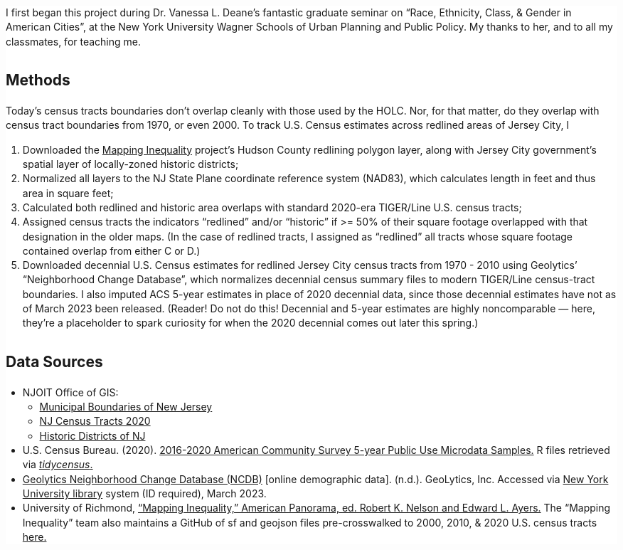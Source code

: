 I first began this project during Dr. Vanessa L. Deane’s fantastic
graduate seminar on “Race, Ethnicity, Class, & Gender in American
Cities”, at the New York University Wagner Schools of Urban Planning and
Public Policy. My thanks to her, and to all my classmates, for teaching
me.

## Methods

Today’s census tracts boundaries don’t overlap cleanly with those used
by the HOLC. Nor, for that matter, do they overlap with census tract
boundaries from 1970, or even 2000. To track U.S. Census estimates
across redlined areas of Jersey City, I

1.  Downloaded the [Mapping Inequality]() project’s Hudson County
    redlining polygon layer, along with Jersey City government’s spatial
    layer of locally-zoned historic districts;
2.  Normalized all layers to the NJ State Plane coordinate reference
    system (NAD83), which calculates length in feet and thus area in
    square feet;
3.  Calculated both redlined and historic area overlaps with standard
    2020-era TIGER/Line U.S. census tracts;
4.  Assigned census tracts the indicators “redlined” and/or “historic”
    if \>= 50% of their square footage overlapped with that designation
    in the older maps. (In the case of redlined tracts, I assigned as
    “redlined” all tracts whose square footage contained overlap from
    either C or D.)
5.  Downloaded decennial U.S. Census estimates for redlined Jersey City
    census tracts from 1970 - 2010 using Geolytics’ “Neighborhood Change
    Database”, which normalizes decennial census summary files to modern
    TIGER/Line census-tract boundaries. I also imputed ACS 5-year
    estimates in place of 2020 decennial data, since those decennial
    estimates have not as of March 2023 been released. (Reader! Do not
    do this! Decennial and 5-year estimates are highly noncomparable —
    here, they’re a placeholder to spark curiosity for when the 2020
    decennial comes out later this spring.)

## Data Sources

- NJOIT Office of GIS:
  - [Municipal Boundaries of New
    Jersey](https://njogis-newjersey.opendata.arcgis.com/datasets/newjersey::municipal-boundaries-of-nj/about)
  - [NJ Census Tracts
    2020](https://njogis-newjersey.opendata.arcgis.com/datasets/newjersey::census-tracts-2020-hosted-3424/about)
  - [Historic Districts of
    NJ](https://njogis-newjersey.opendata.arcgis.com/datasets/njdep::historic-districts-of-new-jersey/about)
- U.S. Census Bureau. (2020). [2016-2020 American Community Survey
  5-year Public Use Microdata
  Samples.](https://www.census.gov/data/developers/data-sets/acs-5year.2020.html#list-tab-1036221584)
  R files retrieved via
  [*tidycensus*.](https://walker-data.com/tidycensus/)
- [Geolytics Neighborhood Change Database
  (NCDB)](https://geolytics.com/products/normalized-data/neighborhood-change-database)
  \[online demographic data\]. (n.d.). GeoLytics, Inc. Accessed via [New
  York University library](https://guides.nyu.edu/govdocs/census) system
  (ID required), March 2023.  
- University of Richmond, [“Mapping Inequality,” American Panorama,
  ed. Robert K. Nelson and Edward L.
  Ayers.](https://dsl.richmond.edu/panorama/redlining/#loc=11/40.631/-74.078&city=hudson-co.-nj)
  The “Mapping Inequality” team also maintains a GitHub of sf and
  geojson files pre-crosswalked to 2000, 2010, & 2020 U.S. census tracts
  [here.](https://github.com/americanpanorama/Census_HOLC_Research)